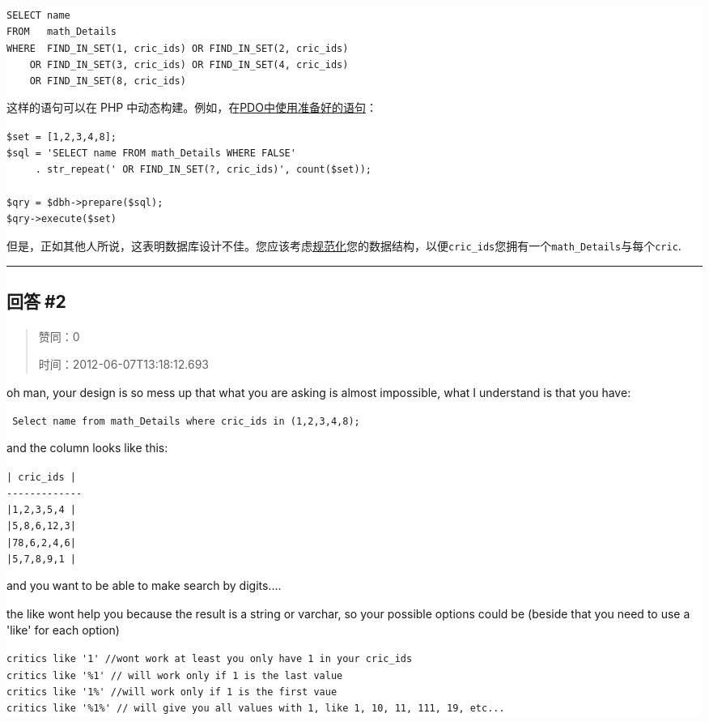 ```
SELECT name
FROM   math_Details
WHERE  FIND_IN_SET(1, cric_ids) OR FIND_IN_SET(2, cric_ids)
    OR FIND_IN_SET(3, cric_ids) OR FIND_IN_SET(4, cric_ids)
    OR FIND_IN_SET(8, cric_ids) 
```

这样的语句可以在 PHP 中动态构建。例如，在[PDO中使用](http://php.net/pdo)[准备好的语句](https://stackoverflow.com/a/60496/623041)：

```
$set = [1,2,3,4,8];
$sql = 'SELECT name FROM math_Details WHERE FALSE'
     . str_repeat(' OR FIND_IN_SET(?, cric_ids)', count($set));

$qry = $dbh->prepare($sql);
$qry->execute($set) 
```

但是，正如其他人所说，这表明数据库设计不佳。您应该考虑[规范化](http://en.wikipedia.org/wiki/Database_normalization)您的数据结构，以便`cric_ids`您拥有一个`math_Details`与每个`cric`.

* * *

## 回答 #2

> 赞同：0
> 
> 时间：2012-06-07T13:18:12.693

oh man, your design is so mess up that what you are asking is almost impossible, what I understand is that you have:

```
 Select name from math_Details where cric_ids in (1,2,3,4,8); 
```

and the column looks like this:

```
| cric_ids |
-------------
|1,2,3,5,4 |
|5,8,6,12,3|
|78,6,2,4,6|
|5,7,8,9,1 | 
```

and you want to be able to make search by digits....

the like wont help you because the result is a string or varchar, so your possible options could be (beside that you need to use a 'like' for each option)

```
critics like '1' //wont work at least you only have 1 in your cric_ids
critics like '%1' // will work only if 1 is the last value
critics like '1%' //will work only if 1 is the first vaue
critics like '%1%' // will give you all values with 1, like 1, 10, 11, 111, 19, etc... 
```
